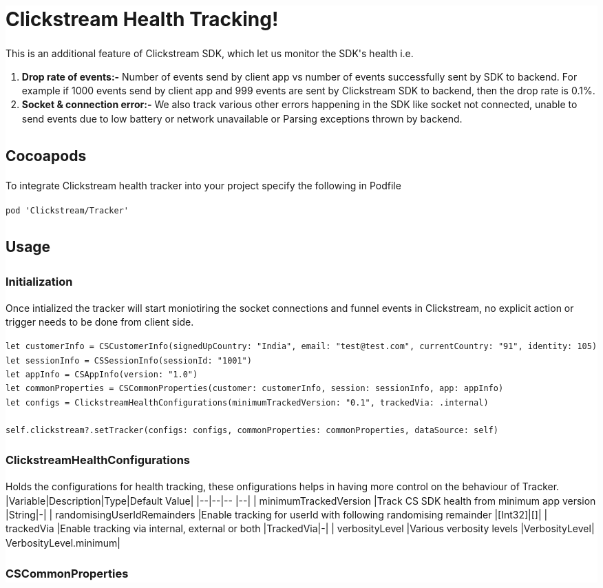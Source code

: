 
# Clickstream Health Tracking!

This is an additional feature of Clickstream SDK, which let us monitor the SDK's health i.e.

 1. **Drop rate of events:-** Number of events send by client app vs number of events successfully sent by SDK to backend. For example if 1000 events send by client app and 999 events are sent by Clickstream SDK to backend, then the drop rate is 0.1%.
 2. **Socket & connection error:-** We also track various other errors happening in the SDK like socket not connected, unable to send events due to low battery or network unavailable or Parsing exceptions thrown by backend.


## Cocoapods

To integrate Clickstream health tracker into your project specify the following in Podfile

    pod 'Clickstream/Tracker'

## Usage

### Initialization
Once intialized the tracker will start moniotiring the socket connections and funnel events in Clickstream, no explicit action or trigger needs to be done from client side.

    let customerInfo = CSCustomerInfo(signedUpCountry: "India", email: "test@test.com", currentCountry: "91", identity: 105)
    let sessionInfo = CSSessionInfo(sessionId: "1001")
    let appInfo = CSAppInfo(version: "1.0")
    let commonProperties = CSCommonProperties(customer: customerInfo, session: sessionInfo, app: appInfo)
    let configs = ClickstreamHealthConfigurations(minimumTrackedVersion: "0.1", trackedVia: .internal)
            
    self.clickstream?.setTracker(configs: configs, commonProperties: commonProperties, dataSource: self)

### ClickstreamHealthConfigurations

Holds the configurations for health tracking, these onfigurations helps in having more control on the behaviour of Tracker.
|Variable|Description|Type|Default Value|
|--|--|-- |--|
| minimumTrackedVersion |Track CS SDK health from minimum app version |String|-|
| randomisingUserIdRemainders |Enable tracking for userId with following randomising remainder |[Int32]|[]|
| trackedVia |Enable tracking via internal, external or both |TrackedVia|-|
| verbosityLevel |Various verbosity levels |VerbosityLevel| VerbosityLevel.minimum|



### CSCommonProperties
